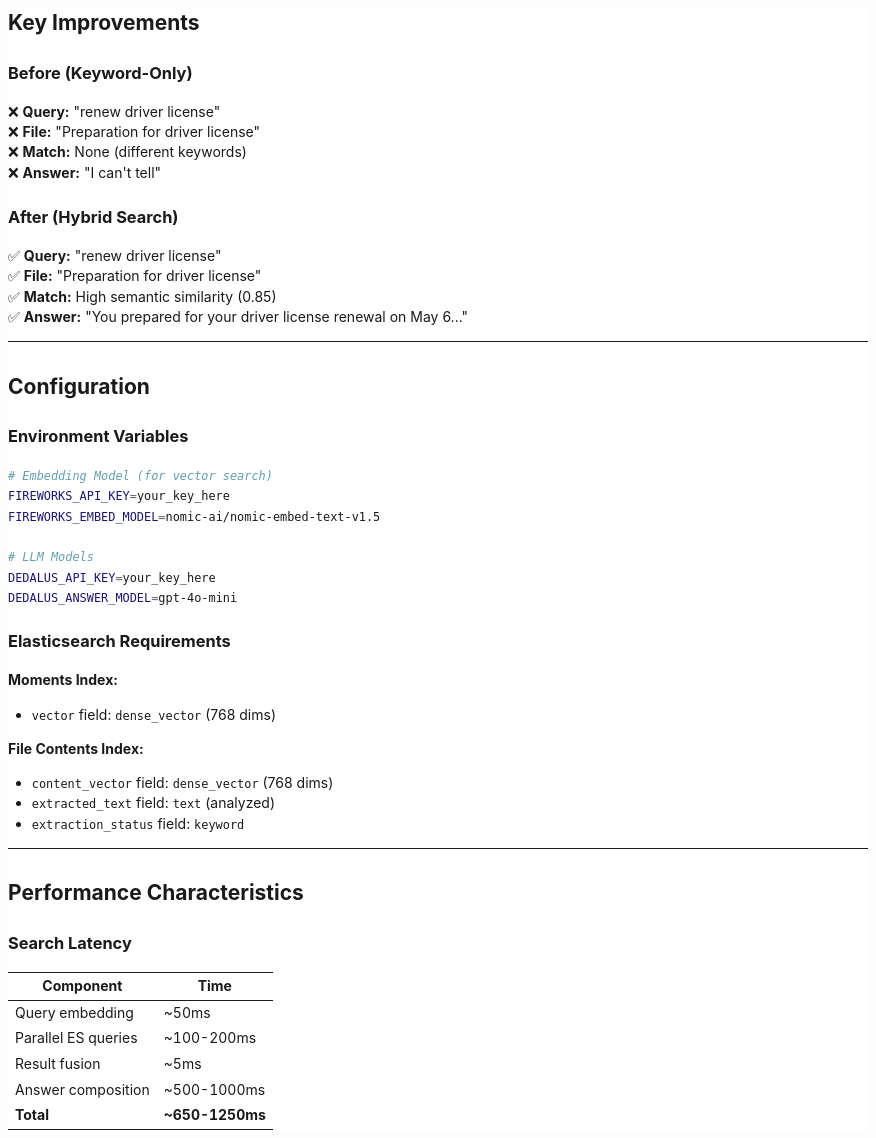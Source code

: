 
## Key Improvements

### Before (Keyword-Only)

❌ **Query:** "renew driver license"  
❌ **File:** "Preparation for driver license"  
❌ **Match:** None (different keywords)  
❌ **Answer:** "I can't tell"

### After (Hybrid Search)

✅ **Query:** "renew driver license"  
✅ **File:** "Preparation for driver license"  
✅ **Match:** High semantic similarity (0.85)  
✅ **Answer:** "You prepared for your driver license renewal on May 6..."

---

## Configuration

### Environment Variables

```bash
# Embedding Model (for vector search)
FIREWORKS_API_KEY=your_key_here
FIREWORKS_EMBED_MODEL=nomic-ai/nomic-embed-text-v1.5

# LLM Models
DEDALUS_API_KEY=your_key_here
DEDALUS_ANSWER_MODEL=gpt-4o-mini
```

### Elasticsearch Requirements

**Moments Index:**
- `vector` field: `dense_vector` (768 dims)

**File Contents Index:**
- `content_vector` field: `dense_vector` (768 dims)
- `extracted_text` field: `text` (analyzed)
- `extraction_status` field: `keyword`

---

## Performance Characteristics

### Search Latency

| Component | Time |
|-----------|------|
| Query embedding | ~50ms |
| Parallel ES queries | ~100-200ms |
| Result fusion | ~5ms |
| Answer composition | ~500-1000ms |
| **Total** | **~650-1250ms** |
